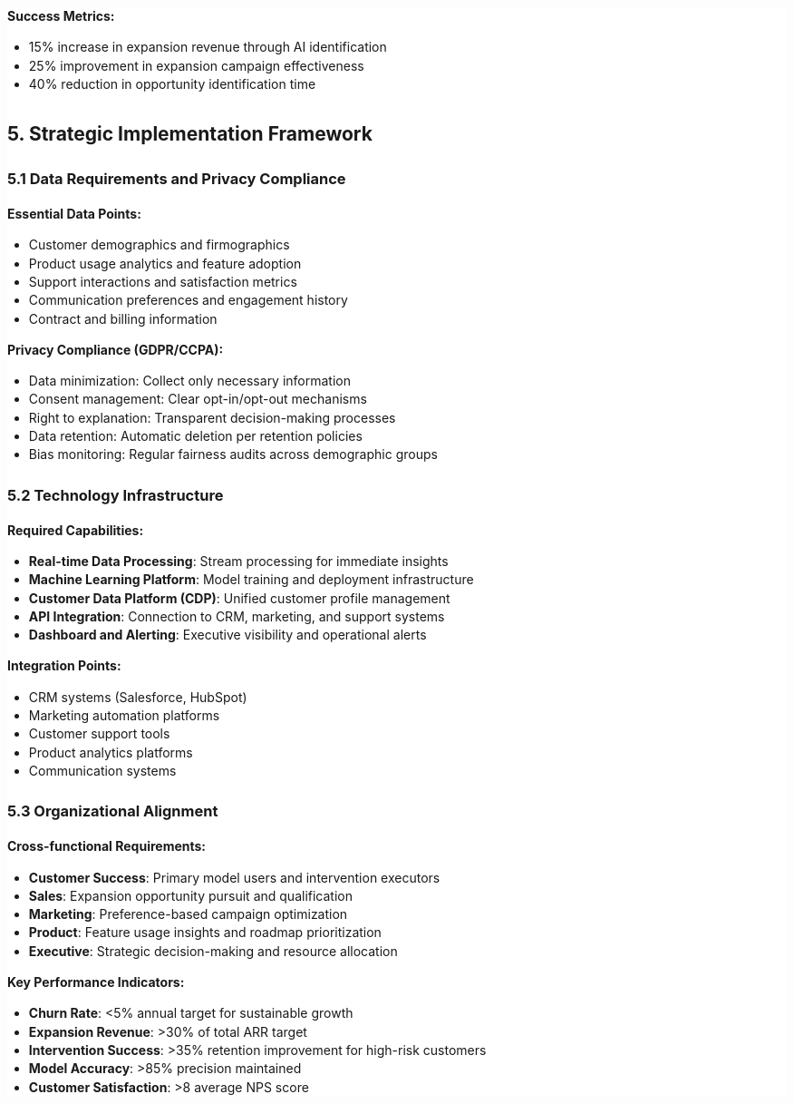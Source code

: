**Success Metrics:**
- 15% increase in expansion revenue through AI identification
- 25% improvement in expansion campaign effectiveness
- 40% reduction in opportunity identification time

## 5. Strategic Implementation Framework

### 5.1 Data Requirements and Privacy Compliance

**Essential Data Points:**
- Customer demographics and firmographics
- Product usage analytics and feature adoption
- Support interactions and satisfaction metrics
- Communication preferences and engagement history
- Contract and billing information

**Privacy Compliance (GDPR/CCPA):**
- Data minimization: Collect only necessary information
- Consent management: Clear opt-in/opt-out mechanisms
- Right to explanation: Transparent decision-making processes
- Data retention: Automatic deletion per retention policies
- Bias monitoring: Regular fairness audits across demographic groups

### 5.2 Technology Infrastructure

**Required Capabilities:**
- **Real-time Data Processing**: Stream processing for immediate insights
- **Machine Learning Platform**: Model training and deployment infrastructure
- **Customer Data Platform (CDP)**: Unified customer profile management
- **API Integration**: Connection to CRM, marketing, and support systems
- **Dashboard and Alerting**: Executive visibility and operational alerts

**Integration Points:**
- CRM systems (Salesforce, HubSpot)
- Marketing automation platforms
- Customer support tools
- Product analytics platforms
- Communication systems

### 5.3 Organizational Alignment

**Cross-functional Requirements:**
- **Customer Success**: Primary model users and intervention executors
- **Sales**: Expansion opportunity pursuit and qualification
- **Marketing**: Preference-based campaign optimization
- **Product**: Feature usage insights and roadmap prioritization
- **Executive**: Strategic decision-making and resource allocation

**Key Performance Indicators:**
- **Churn Rate**: <5% annual target for sustainable growth
- **Expansion Revenue**: >30% of total ARR target
- **Intervention Success**: >35% retention improvement for high-risk customers
- **Model Accuracy**: >85% precision maintained
- **Customer Satisfaction**: >8 average NPS score
